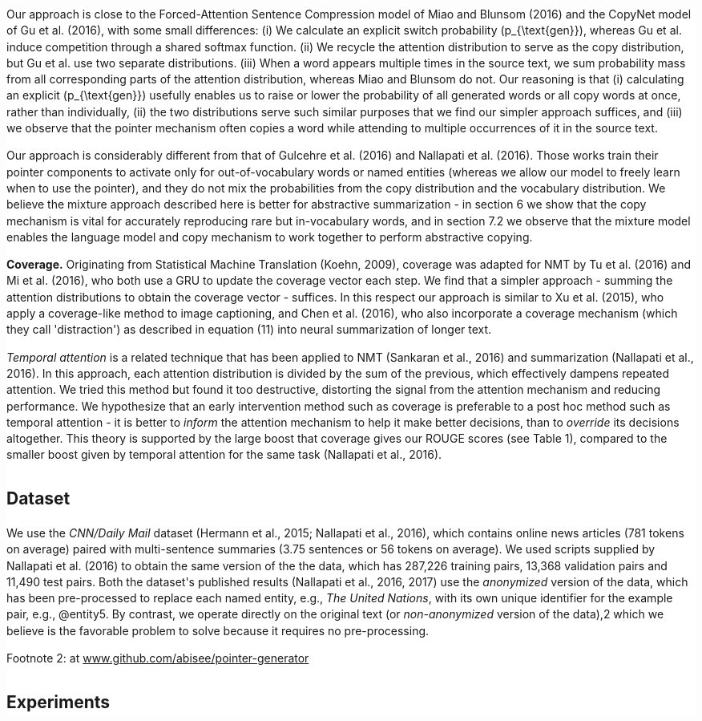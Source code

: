 Our approach is close to the Forced-Attention Sentence Compression model of Miao and Blunsom (2016) and the CopyNet model of Gu et al. (2016), with some small differences: (i) We calculate an explicit switch probability \(p_{\text{gen}}\), whereas Gu et al. induce competition through a shared softmax function. (ii) We recycle the attention distribution to serve as the copy distribution, but Gu et al. use two separate distributions. (iii) When a word appears multiple times in the source text, we sum probability mass from all corresponding parts of the attention distribution, whereas Miao and Blunsom do not. Our reasoning is that (i) calculating an explicit \(p_{\text{gen}}\) usefully enables us to raise or lower the probability of all generated words or all copy words at once, rather than individually, (ii) the two distributions serve such similar purposes that we find our simpler approach suffices, and (iii) we observe that the pointer mechanism often copies a word while attending to multiple occurrences of it in the source text.

Our approach is considerably different from that of Gulcehre et al. (2016) and Nallapati et al. (2016). Those works train their pointer components to activate only for out-of-vocabulary words or named entities (whereas we allow our model to freely learn when to use the pointer), and they do not mix the probabilities from the copy distribution and the vocabulary distribution. We believe the mixture approach described here is better for abstractive summarization - in section 6 we show that the copy mechanism is vital for accurately reproducing rare but in-vocabulary words, and in section 7.2 we observe that the mixture model enables the language model and copy mechanism to work together to perform abstractive copying.

**Coverage.** Originating from Statistical Machine Translation (Koehn, 2009), coverage was adapted for NMT by Tu et al. (2016) and Mi et al. (2016), who both use a GRU to update the coverage vector each step. We find that a simpler approach - summing the attention distributions to obtain the coverage vector - suffices. In this respect our approach is similar to Xu et al. (2015), who apply a coverage-like method to image captioning, and Chen et al. (2016), who also incorporate a coverage mechanism (which they call 'distraction') as described in equation (11) into neural summarization of longer text.

_Temporal attention_ is a related technique that has been applied to NMT (Sankaran et al., 2016) and summarization (Nallapati et al., 2016). In this approach, each attention distribution is divided by the sum of the previous, which effectively dampens repeated attention. We tried this method but found it too destructive, distorting the signal from the attention mechanism and reducing performance. We hypothesize that an early intervention method such as coverage is preferable to a post hoc method such as temporal attention - it is better to _inform_ the attention mechanism to help it make better decisions, than to _override_ its decisions altogether. This theory is supported by the large boost that coverage gives our ROUGE scores (see Table 1), compared to the smaller boost given by temporal attention for the same task (Nallapati et al., 2016).
## Dataset


We use the _CNN/Daily Mail_ dataset (Hermann et al., 2015; Nallapati et al., 2016), which contains online news articles (781 tokens on average) paired with multi-sentence summaries (3.75 sentences or 56 tokens on average). We used scripts supplied by Nallapati et al. (2016) to obtain the same version of the the data, which has 287,226 training pairs, 13,368 validation pairs and 11,490 test pairs. Both the dataset's published results (Nallapati et al., 2016, 2017) use the _anonymized_ version of the data, which has been pre-processed to replace each named entity, e.g., _The United Nations_, with its own unique identifier for the example pair, e.g., @entity5. By contrast, we operate directly on the original text (or _non-anonymized_ version of the data),2 which we believe is the favorable problem to solve because it requires no pre-processing.

Footnote 2: at www.github.com/abisee/pointer-generator
## Experiments